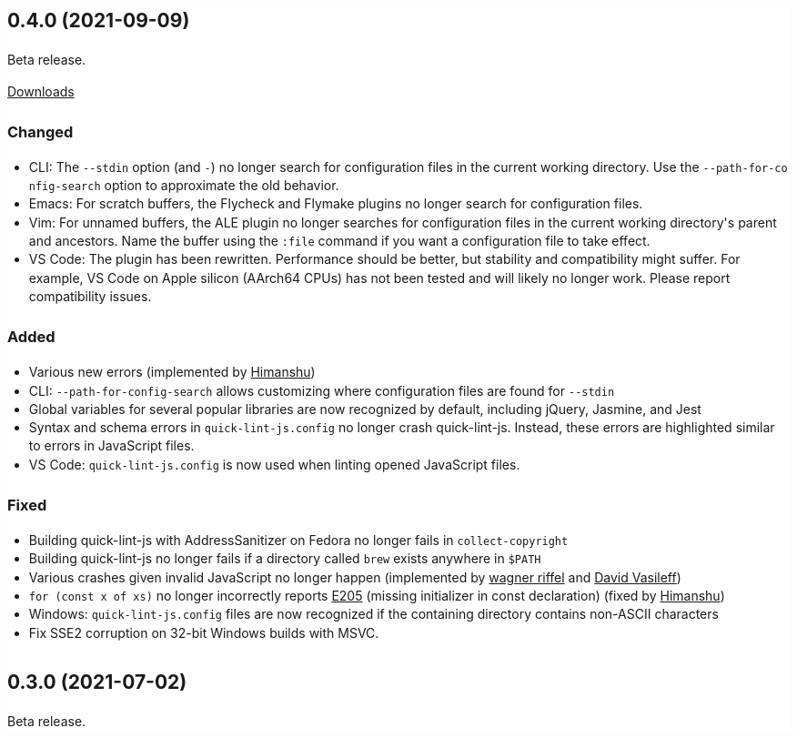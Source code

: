 ## 0.4.0 (2021-09-09)

Beta release.

[Downloads](https://c.quick-lint-js.com/releases/0.4.0/)

### Changed

* CLI: The `--stdin` option (and `-`) no longer search for configuration files
  in the current working directory. Use the `--path-for-config-search` option to
  approximate the old behavior.
* Emacs: For scratch buffers, the Flycheck and Flymake plugins no longer
  search for configuration files.
* Vim: For unnamed buffers, the ALE plugin no longer searches for configuration
  files in the current working directory's parent and ancestors. Name the buffer
  using the `:file` command if you want a configuration file to take effect.
* VS Code: The plugin has been rewritten. Performance should be better, but
  stability and compatibility might suffer. For example, VS Code on Apple
  silicon (AArch64 CPUs) has not been tested and will likely no longer work.
  Please report compatibility issues.

### Added

* Various new errors (implemented by [Himanshu][])
* CLI: `--path-for-config-search` allows customizing where configuration files
  are found for `--stdin`
* Global variables for several popular libraries are now recognized by default,
  including jQuery, Jasmine, and Jest
* Syntax and schema errors in `quick-lint-js.config` no longer crash
  quick-lint-js. Instead, these errors are highlighted similar to errors in
  JavaScript files.
* VS Code: `quick-lint-js.config` is now used when linting opened JavaScript
  files.

### Fixed

* Building quick-lint-js with AddressSanitizer on Fedora no longer fails in
  `collect-copyright`
* Building quick-lint-js no longer fails if a directory called `brew` exists
  anywhere in `$PATH`
* Various crashes given invalid JavaScript no longer happen (implemented by
  [wagner riffel][] and [David Vasileff][])
* `for (const x of xs)` no longer incorrectly reports [E205][E0205] (missing
   initializer in const declaration) (fixed by [Himanshu][])
* Windows: `quick-lint-js.config` files are now recognized if the containing
  directory contains non-ASCII characters
* Fix SSE2 corruption on 32-bit Windows builds with MSVC.

## 0.3.0 (2021-07-02)

Beta release.


[AidenThing]: https://github.com/AidenThing
[Amir]: https://github.com/ahmafi
[Christian Mund]: https://github.com/kkkrist
[Daniel La Rocque]: https://github.com/dlarocque
[Dave Churchill]: https://www.cs.mun.ca/~dchurchill/
[David Vasileff]: https://github.com/dav000
[Erlliam Mejia]: https://github.com/erlliam
[Himanshu]: https://github.com/singalhimanshu
[Jenny "Jennipuff" Wheat]: https://twitter.com/jennipaff
[Jimmy Qiu]: https://github.com/lifeinData
[Kim "Linden"]: https://github.com/Lindenbyte
[Lee Wannacott]: https://github.com/LeeWannacott
[Matheus de Sousa]: https://github.com/keyehzy
[Nico Sonack]: https://github.com/herrhotzenplotz
[Piotr Dąbrowski]: https://github.com/yhnavein
[Shivam Mehta]: https://github.com/maniac-en
[coc.nvim]: https://github.com/neoclide/coc.nvim
[config-global-groups]: https://quick-lint-js.com/config/#global-groups
[tiagovla]: https://github.com/tiagovla
[wagner riffel]: https://github.com/wgrr
[E0001]: https://quick-lint-js.com/errors/E0001/
[E0003]: https://quick-lint-js.com/errors/E0003/
[E0013]: https://quick-lint-js.com/errors/E0013/
[E0016]: https://quick-lint-js.com/errors/E0016/
[E0019]: https://quick-lint-js.com/errors/E0019/
[E0020]: https://quick-lint-js.com/errors/E0020/
[E0026]: https://quick-lint-js.com/errors/E0026/
[E0036]: https://quick-lint-js.com/errors/E0036/
[E0038]: https://quick-lint-js.com/errors/E0038/
[E0040]: https://quick-lint-js.com/errors/E0040/
[E0053]: https://quick-lint-js.com/errors/E0053/
[E0054]: https://quick-lint-js.com/errors/E0054/
[E0057]: https://quick-lint-js.com/errors/E0057/
[E0060]: https://quick-lint-js.com/errors/E0060/
[E0073]: https://quick-lint-js.com/errors/E0073/
[E0094]: https://quick-lint-js.com/errors/E0094/
[E0104]: https://quick-lint-js.com/errors/E0104/
[E0106]: https://quick-lint-js.com/errors/E0106/
[E0108]: https://quick-lint-js.com/errors/E0108/
[E0110]: https://quick-lint-js.com/errors/E0110/
[E0111]: https://quick-lint-js.com/errors/E0111/
[E0119]: https://quick-lint-js.com/errors/E0119/
[E0144]: https://quick-lint-js.com/errors/E0144/
[E0151]: https://quick-lint-js.com/errors/E0151/
[E0173]: https://quick-lint-js.com/errors/E0173/
[E0176]: https://quick-lint-js.com/errors/E0176/
[E0178]: https://quick-lint-js.com/errors/E0178/
[E0179]: https://quick-lint-js.com/errors/E0179/
[E0180]: https://quick-lint-js.com/errors/E0180/
[E0181]: https://quick-lint-js.com/errors/E0181/
[E0182]: https://quick-lint-js.com/errors/E0182/
[E0183]: https://quick-lint-js.com/errors/E0183/
[E0184]: https://quick-lint-js.com/errors/E0184/
[E0185]: https://quick-lint-js.com/errors/E0185/
[E0186]: https://quick-lint-js.com/errors/E0186/
[E0187]: https://quick-lint-js.com/errors/E0187/
[E0188]: https://quick-lint-js.com/errors/E0188/
[E0189]: https://quick-lint-js.com/errors/E0189/
[E0190]: https://quick-lint-js.com/errors/E0190/
[E0191]: https://quick-lint-js.com/errors/E0191/
[E0192]: https://quick-lint-js.com/errors/E0192/
[E0193]: https://quick-lint-js.com/errors/E0193/
[E0194]: https://quick-lint-js.com/errors/E0194/
[E0195]: https://quick-lint-js.com/errors/E0195/
[E0196]: https://quick-lint-js.com/errors/E0196/
[E0197]: https://quick-lint-js.com/errors/E0197/
[E0198]: https://quick-lint-js.com/errors/E0198/
[E0199]: https://quick-lint-js.com/errors/E0199/
[E0203]: https://quick-lint-js.com/errors/E0203/
[E0205]: https://quick-lint-js.com/errors/E0205/
[E0207]: https://quick-lint-js.com/errors/E0207/